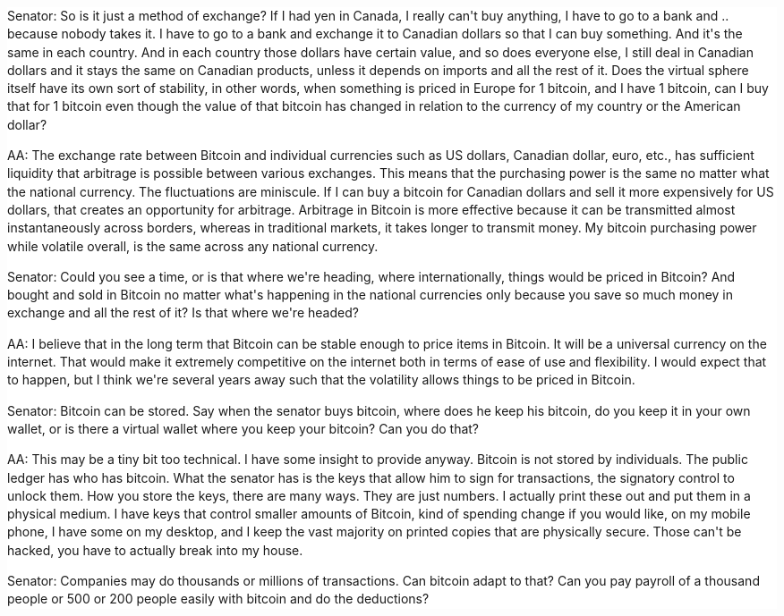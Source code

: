 Senator: So is it just a method of exchange? If I had yen in Canada, I
really can't buy anything, I have to go to a bank and .. because nobody
takes it. I have to go to a bank and exchange it to Canadian dollars so
that I can buy something. And it's the same in each country. And in each
country those dollars have certain value, and so does everyone else, I
still deal in Canadian dollars and it stays the same on Canadian
products, unless it depends on imports and all the rest of it. Does the
virtual sphere itself have its own sort of stability, in other words,
when something is priced in Europe for 1 bitcoin, and I have 1 bitcoin,
can I buy that for 1 bitcoin even though the value of that bitcoin has
changed in relation to the currency of my country or the American
dollar?

AA: The exchange rate between Bitcoin and individual currencies such as
US dollars, Canadian dollar, euro, etc., has sufficient liquidity that
arbitrage is possible between various exchanges. This means that the
purchasing power is the same no matter what the national currency. The
fluctuations are miniscule. If I can buy a bitcoin for Canadian dollars
and sell it more expensively for US dollars, that creates an opportunity
for arbitrage. Arbitrage in Bitcoin is more effective because it can be
transmitted almost instantaneously across borders, whereas in
traditional markets, it takes longer to transmit money. My bitcoin
purchasing power while volatile overall, is the same across any national
currency.

Senator: Could you see a time, or is that where we're heading, where
internationally, things would be priced in Bitcoin? And bought and sold
in Bitcoin no matter what's happening in the national currencies only
because you save so much money in exchange and all the rest of it? Is
that where we're headed?

AA: I believe that in the long term that Bitcoin can be stable enough to
price items in Bitcoin. It will be a universal currency on the internet.
That would make it extremely competitive on the internet both in terms
of ease of use and flexibility. I would expect that to happen, but I
think we're several years away such that the volatility allows things to
be priced in Bitcoin.

Senator: Bitcoin can be stored. Say when the senator buys bitcoin, where
does he keep his bitcoin, do you keep it in your own wallet, or is there
a virtual wallet where you keep your bitcoin? Can you do that?

AA: This may be a tiny bit too technical. I have some insight to provide
anyway. Bitcoin is not stored by individuals. The public ledger has who
has bitcoin. What the senator has is the keys that allow him to sign for
transactions, the signatory control to unlock them. How you store the
keys, there are many ways. They are just numbers. I actually print these
out and put them in a physical medium. I have keys that control smaller
amounts of Bitcoin, kind of spending change if you would like, on my
mobile phone, I have some on my desktop, and I keep the vast majority on
printed copies that are physically secure. Those can't be hacked, you
have to actually break into my house.

Senator: Companies may do thousands or millions of transactions. Can
bitcoin adapt to that? Can you pay payroll of a thousand people or 500
or 200 people easily with bitcoin and do the deductions?
